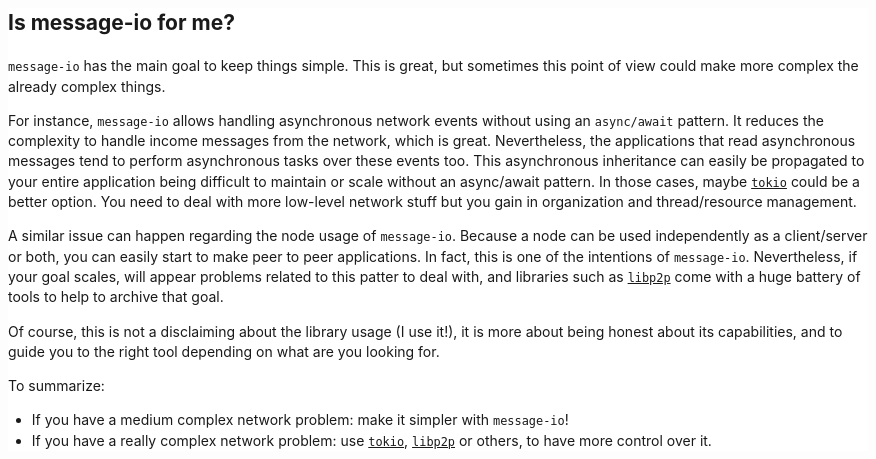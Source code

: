 ## Is message-io for me?
`message-io` has the main goal to keep things simple.
This is great, but sometimes this point of view could make more complex the already complex things.

For instance, `message-io` allows handling asynchronous network events without using an `async/await` pattern.
It reduces the complexity to handle income messages from the network, which is great.
Nevertheless, the applications that read asynchronous messages tend to perform
asynchronous tasks over these events too.
This asynchronous inheritance can easily be propagated to your entire application
being difficult to maintain or scale without an async/await pattern.
In those cases, maybe [`tokio`](https://tokio.rs) could be a better option.
You need to deal with more low-level network stuff but you gain in organization and thread/resource management.

A similar issue can happen regarding the node usage of `message-io`.
Because a node can be used independently as a client/server or both,
you can easily start to make peer to peer applications.
In fact, this is one of the intentions of `message-io`.
Nevertheless, if your goal scales, will appear problems related to this patter to deal with,
and libraries such as [`libp2p`](https://libp2p.io) come with a huge battery of tools to help to archive that goal.

Of course, this is not a disclaiming about the library usage (I use it!),
it is more about being honest about its capabilities,
and to guide you to the right tool depending on what are you looking for.

To summarize:

- If you have a medium complex network problem: make it simpler with `message-io`!
- If you have a really complex network problem: use
  [`tokio`](https://tokio.rs), [`libp2p`](https://libp2p.io) or others, to have more control over it.
